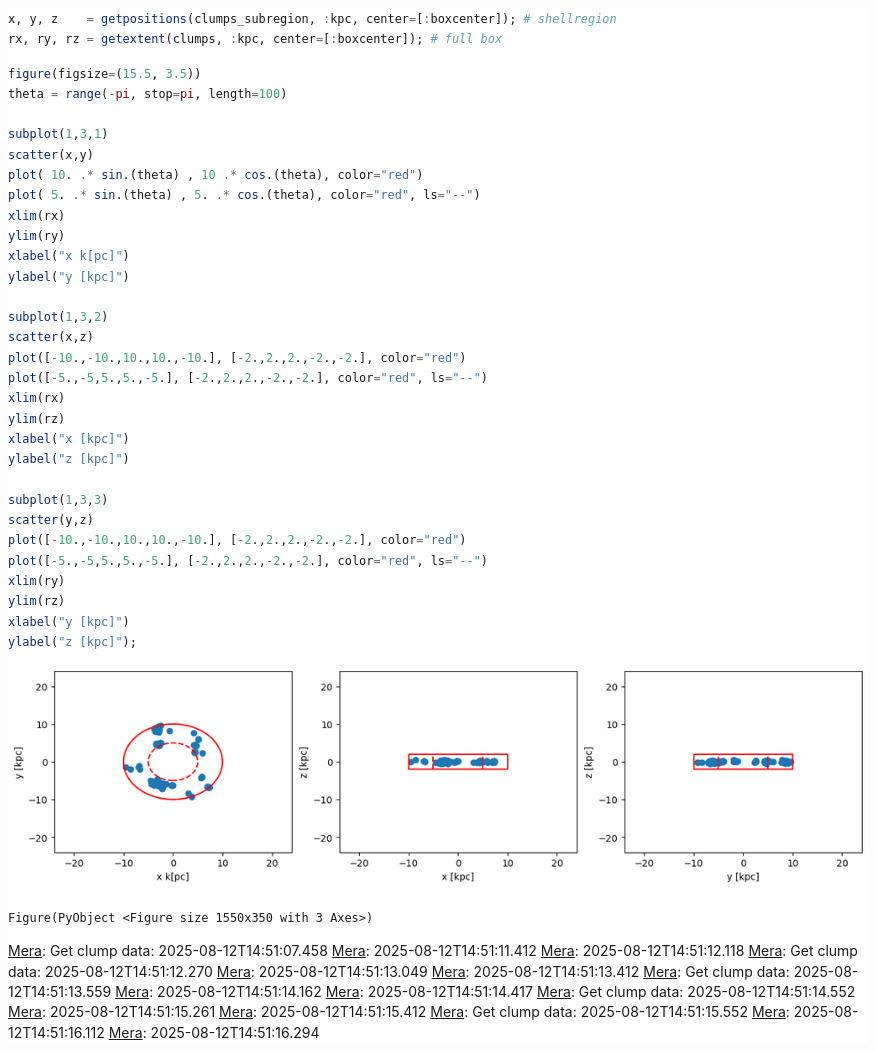 ```julia
x, y, z    = getpositions(clumps_subregion, :kpc, center=[:boxcenter]); # shellregion
rx, ry, rz = getextent(clumps, :kpc, center=[:boxcenter]); # full box
```

```julia
figure(figsize=(15.5, 3.5))
theta = range(-pi, stop=pi, length=100)

subplot(1,3,1)
scatter(x,y)
plot( 10. .* sin.(theta) , 10 .* cos.(theta), color="red")
plot( 5. .* sin.(theta) , 5. .* cos.(theta), color="red", ls="--")
xlim(rx)
ylim(ry)
xlabel("x k[pc]")
ylabel("y [kpc]")

subplot(1,3,2)
scatter(x,z)
plot([-10.,-10.,10.,10.,-10.], [-2.,2.,2.,-2.,-2.], color="red")
plot([-5.,-5,5.,5.,-5.], [-2.,2.,2.,-2.,-2.], color="red", ls="--")
xlim(rx)
ylim(rz)
xlabel("x [kpc]")
ylabel("z [kpc]")

subplot(1,3,3)
scatter(y,z)
plot([-10.,-10.,10.,10.,-10.], [-2.,2.,2.,-2.,-2.], color="red")
plot([-5.,-5,5.,5.,-5.], [-2.,2.,2.,-2.,-2.], color="red", ls="--")
xlim(ry)
ylim(rz)
xlabel("y [kpc]")
ylabel("z [kpc]");
```

![](03_clumps_Get_Subregions_files/03_clumps_Get_Subregions_70_1.png)

```
Figure(PyObject <Figure size 1550x350 with 3 Axes>)
```


[Mera]: 2025-08-12T14:51:03.768
[Mera]: Get clump data: 2025-08-12T14:51:07.458
[Mera]: 2025-08-12T14:51:11.412
[Mera]: 2025-08-12T14:51:12.118
[Mera]: Get clump data: 2025-08-12T14:51:12.270
[Mera]: 2025-08-12T14:51:13.049
[Mera]: 2025-08-12T14:51:13.412
[Mera]: Get clump data: 2025-08-12T14:51:13.559
[Mera]: 2025-08-12T14:51:14.162
[Mera]: 2025-08-12T14:51:14.417
[Mera]: Get clump data: 2025-08-12T14:51:14.552
[Mera]: 2025-08-12T14:51:15.261
[Mera]: 2025-08-12T14:51:15.412
[Mera]: Get clump data: 2025-08-12T14:51:15.552
[Mera]: 2025-08-12T14:51:16.112
[Mera]: 2025-08-12T14:51:16.294